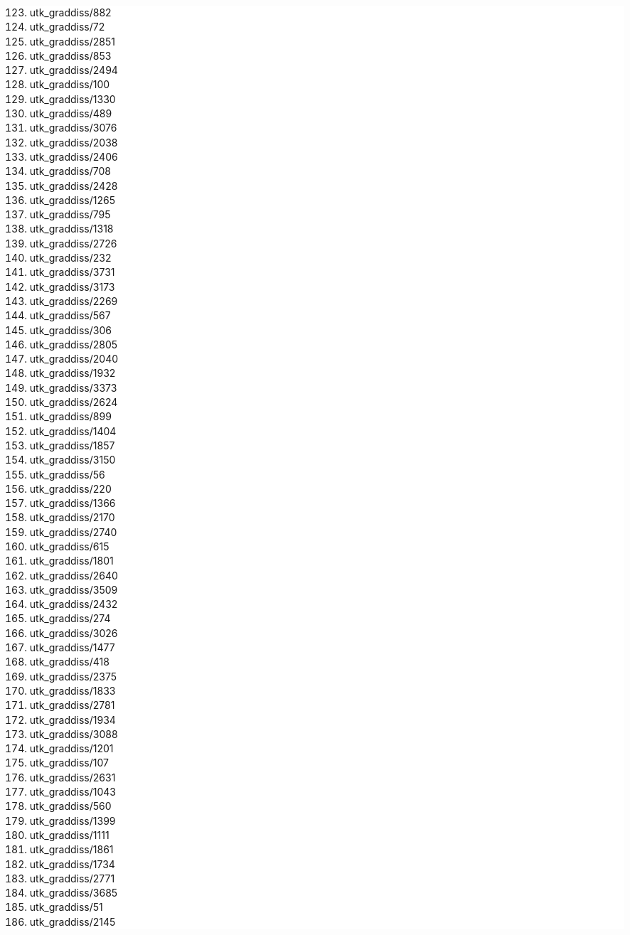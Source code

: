 123. utk_graddiss/882
124. utk_graddiss/72
125. utk_graddiss/2851
126. utk_graddiss/853
127. utk_graddiss/2494
128. utk_graddiss/100
129. utk_graddiss/1330
130. utk_graddiss/489
131. utk_graddiss/3076
132. utk_graddiss/2038
133. utk_graddiss/2406
134. utk_graddiss/708
135. utk_graddiss/2428
136. utk_graddiss/1265
137. utk_graddiss/795
138. utk_graddiss/1318
139. utk_graddiss/2726
140. utk_graddiss/232
141. utk_graddiss/3731
142. utk_graddiss/3173
143. utk_graddiss/2269
144. utk_graddiss/567
145. utk_graddiss/306
146. utk_graddiss/2805
147. utk_graddiss/2040
148. utk_graddiss/1932
149. utk_graddiss/3373
150. utk_graddiss/2624
151. utk_graddiss/899
152. utk_graddiss/1404
153. utk_graddiss/1857
154. utk_graddiss/3150
155. utk_graddiss/56
156. utk_graddiss/220
157. utk_graddiss/1366
158. utk_graddiss/2170
159. utk_graddiss/2740
160. utk_graddiss/615
161. utk_graddiss/1801
162. utk_graddiss/2640
163. utk_graddiss/3509
164. utk_graddiss/2432
165. utk_graddiss/274
166. utk_graddiss/3026
167. utk_graddiss/1477
168. utk_graddiss/418
169. utk_graddiss/2375
170. utk_graddiss/1833
171. utk_graddiss/2781
172. utk_graddiss/1934
173. utk_graddiss/3088
174. utk_graddiss/1201
175. utk_graddiss/107
176. utk_graddiss/2631
177. utk_graddiss/1043
178. utk_graddiss/560
179. utk_graddiss/1399
180. utk_graddiss/1111
181. utk_graddiss/1861
182. utk_graddiss/1734
183. utk_graddiss/2771
184. utk_graddiss/3685
185. utk_graddiss/51
186. utk_graddiss/2145